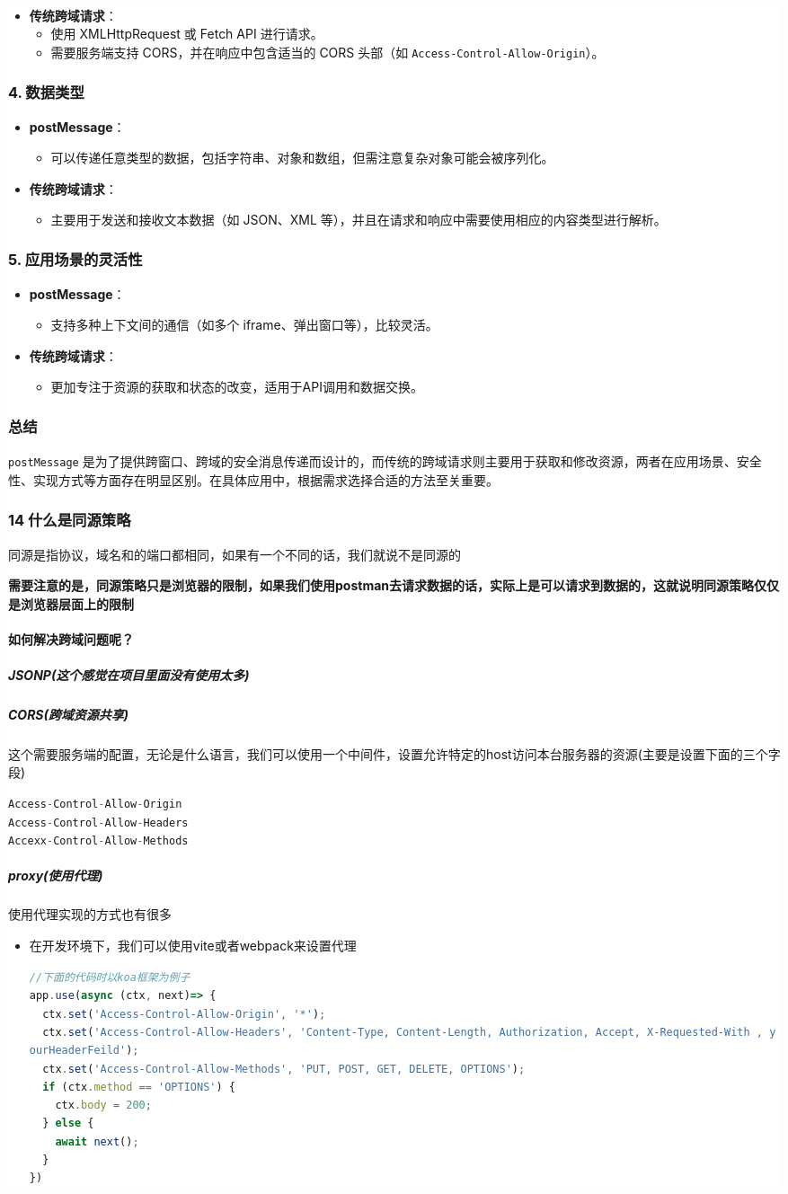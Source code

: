 - **传统跨域请求**：
  - 使用 XMLHttpRequest 或 Fetch API 进行请求。
  - 需要服务端支持 CORS，并在响应中包含适当的 CORS 头部（如 `Access-Control-Allow-Origin`）。

### 4. **数据类型**

- **postMessage**：
  - 可以传递任意类型的数据，包括字符串、对象和数组，但需注意复杂对象可能会被序列化。

- **传统跨域请求**：
  - 主要用于发送和接收文本数据（如 JSON、XML 等），并且在请求和响应中需要使用相应的内容类型进行解析。

### 5. **应用场景的灵活性**

- **postMessage**：
  - 支持多种上下文间的通信（如多个 iframe、弹出窗口等），比较灵活。

- **传统跨域请求**：
  - 更加专注于资源的获取和状态的改变，适用于API调用和数据交换。

### 总结

`postMessage` 是为了提供跨窗口、跨域的安全消息传递而设计的，而传统的跨域请求则主要用于获取和修改资源，两者在应用场景、安全性、实现方式等方面存在明显区别。在具体应用中，根据需求选择合适的方法至关重要。



### 14 什么是同源策略

同源是指协议，域名和的端口都相同，如果有一个不同的话，我们就说不是同源的

**需要注意的是，同源策略只是浏览器的限制，如果我们使用postman去请求数据的话，实际上是可以请求到数据的，这就说明同源策略仅仅是浏览器层面上的限制**

#### 如何解决跨域问题呢？

##### JSONP(这个感觉在项目里面没有使用太多)

##### CORS(跨域资源共享)

这个需要服务端的配置，无论是什么语言，我们可以使用一个中间件，设置允许特定的host访问本台服务器的资源(主要是设置下面的三个字段)

```javascript
Access-Control-Allow-Origin
Access-Control-Allow-Headers
Accexx-Control-Allow-Methods
```

##### proxy(使用代理)

使用代理实现的方式也有很多

- 在开发环境下，我们可以使用vite或者webpack来设置代理

  ```javascript
  //下面的代码时以koa框架为例子
  app.use(async (ctx, next)=> {
    ctx.set('Access-Control-Allow-Origin', '*');
    ctx.set('Access-Control-Allow-Headers', 'Content-Type, Content-Length, Authorization, Accept, X-Requested-With , yourHeaderFeild');
    ctx.set('Access-Control-Allow-Methods', 'PUT, POST, GET, DELETE, OPTIONS');
    if (ctx.method == 'OPTIONS') {
      ctx.body = 200; 
    } else {
      await next();
    }
  })
  ```
